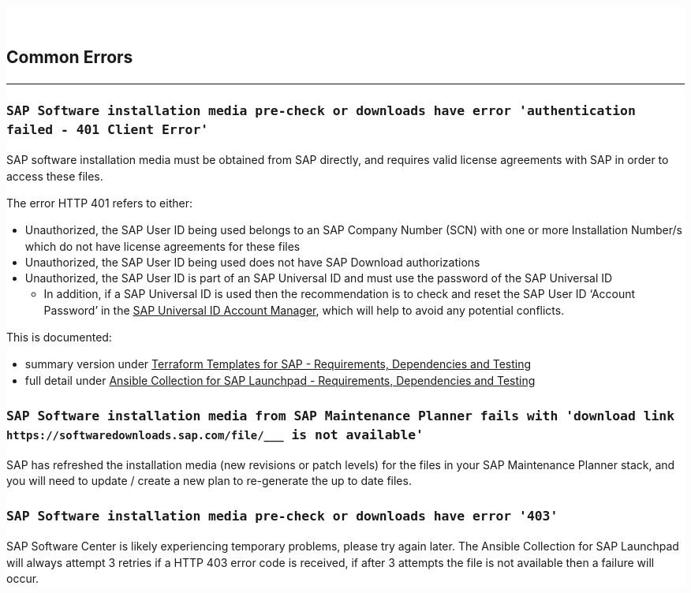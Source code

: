 <br/>

## Common Errors
---

### <samp>SAP Software installation media pre-check or downloads have error 'authentication failed - 401 Client Error'</samp>

SAP software installation media must be obtained from SAP directly, and requires valid license agreements with SAP in order to access these files.

The error HTTP 401 refers to either:
- Unauthorized, the SAP User ID being used belongs to an SAP Company Number (SCN) with one or more Installation Number/s which do not have license agreements for these files
- Unauthorized, the SAP User ID being used does not have SAP Download authorizations
- Unauthorized, the SAP User ID is part of an SAP Universal ID and must use the password of the SAP Universal ID
  - In addition, if a SAP Universal ID is used then the recommendation is to check and reset the SAP User ID ‘Account Password’ in the [SAP Universal ID Account Manager](https://account.sap.com/manage/accounts), which will help to avoid any potential conflicts.

This is documented:
- summary version under [Terraform Templates for SAP - Requirements, Dependencies and Testing](https://github.com/sap-linuxlab/terraform.templates_for_sap#sap-user-id-credentials)
- full detail under [Ansible Collection for SAP Launchpad - Requirements, Dependencies and Testing](https://github.com/sap-linuxlab/community.sap_launchpad#requirements-dependencies-and-testing)

### <samp>SAP Software installation media from SAP Maintenance Planner fails with 'download link `https://softwaredownloads.sap.com/file/___` is not available'</samp>

SAP has refreshed the installation media (new revisions or patch levels) for the files in your SAP Maintenance Planner stack, and you will need to update / create a new plan to re-generate the up to date files.

### <samp>SAP Software installation media pre-check or downloads have error '403'</samp>

SAP Software Center is likely experiencing temporary problems, please try again later. The Ansible Collection for SAP Launchpad will always attempt 3 retries if a HTTP 403 error code is received, if after 3 attempts the file is not available then a failure will occur.
